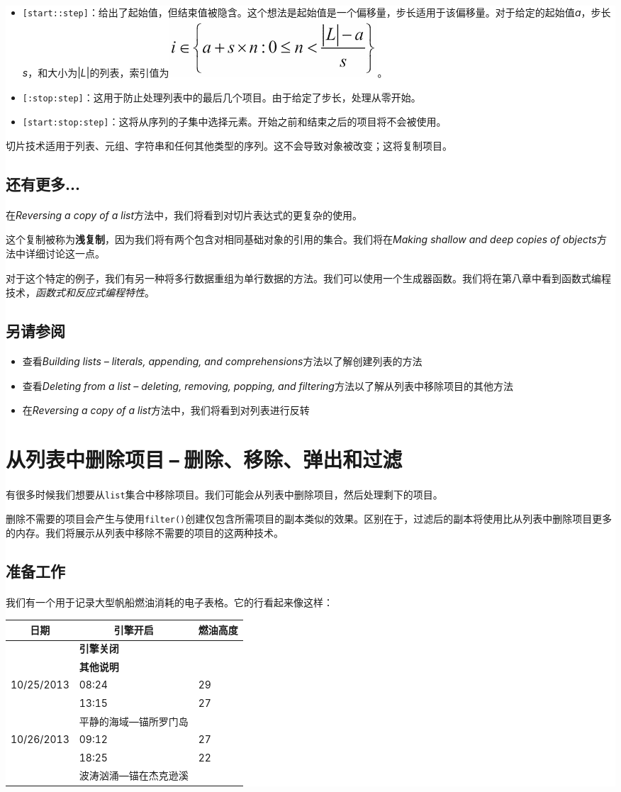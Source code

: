 +   `[start::step]`：给出了起始值，但结束值被隐含。这个想法是起始值是一个偏移量，步长适用于该偏移量。对于给定的起始值*a*，步长*s*，和大小为|*L*|的列表，索引值为![How it works...](img/Image00011.jpg)。

+   `[:stop:step]`：这用于防止处理列表中的最后几个项目。由于给定了步长，处理从零开始。

+   `[start:stop:step]`：这将从序列的子集中选择元素。开始之前和结束之后的项目将不会被使用。

切片技术适用于列表、元组、字符串和任何其他类型的序列。这不会导致对象被改变；这将复制项目。

## 还有更多...

在*Reversing a copy of a list*方法中，我们将看到对切片表达式的更复杂的使用。

这个复制被称为**浅复制**，因为我们将有两个包含对相同基础对象的引用的集合。我们将在*Making shallow and deep copies of objects*方法中详细讨论这一点。

对于这个特定的例子，我们有另一种将多行数据重组为单行数据的方法。我们可以使用一个生成器函数。我们将在第八章中看到函数式编程技术，*函数式和反应式编程特性*。

## 另请参阅

+   查看*Building lists – literals, appending, and comprehensions*方法以了解创建列表的方法

+   查看*Deleting from a list – deleting, removing, popping, and filtering*方法以了解从列表中移除项目的其他方法

+   在*Reversing a copy of a list*方法中，我们将看到对列表进行反转

# 从列表中删除项目 – 删除、移除、弹出和过滤

有很多时候我们想要从`list`集合中移除项目。我们可能会从列表中删除项目，然后处理剩下的项目。

删除不需要的项目会产生与使用`filter()`创建仅包含所需项目的副本类似的效果。区别在于，过滤后的副本将使用比从列表中删除项目更多的内存。我们将展示从列表中移除不需要的项目的这两种技术。

## 准备工作

我们有一个用于记录大型帆船燃油消耗的电子表格。它的行看起来像这样：

| **日期** | **引擎开启** | **燃油高度** |
| --- | --- | --- |
|  | **引擎关闭** |  |
|  | **其他说明** |  |
| 10/25/2013 | 08:24 | 29 |
|  | 13:15 | 27 |
|  | 平静的海域—锚所罗门岛 |  |
| 10/26/2013 | 09:12 | 27 |
|  | 18:25 | 22 |
|  | 波涛汹涌—锚在杰克逊溪 |  |
